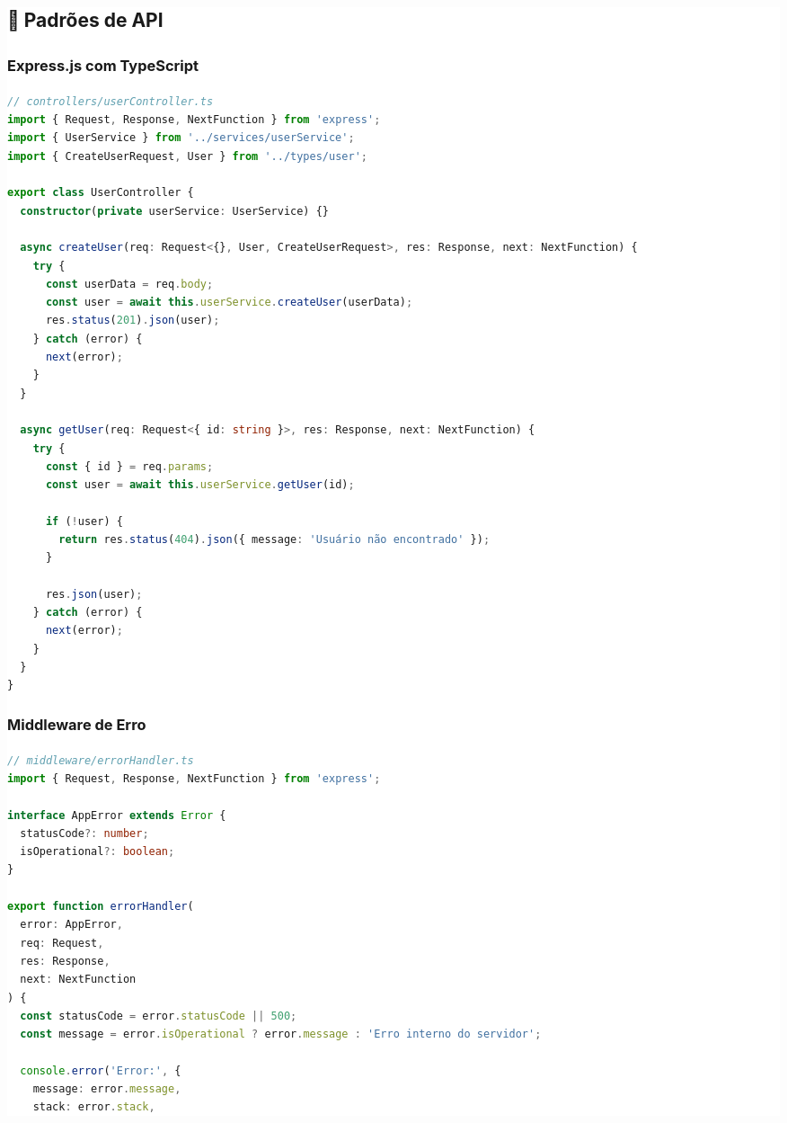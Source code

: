 ## 🎯 Padrões de API

### Express.js com TypeScript

```typescript
// controllers/userController.ts
import { Request, Response, NextFunction } from 'express';
import { UserService } from '../services/userService';
import { CreateUserRequest, User } from '../types/user';

export class UserController {
  constructor(private userService: UserService) {}

  async createUser(req: Request<{}, User, CreateUserRequest>, res: Response, next: NextFunction) {
    try {
      const userData = req.body;
      const user = await this.userService.createUser(userData);
      res.status(201).json(user);
    } catch (error) {
      next(error);
    }
  }

  async getUser(req: Request<{ id: string }>, res: Response, next: NextFunction) {
    try {
      const { id } = req.params;
      const user = await this.userService.getUser(id);
      
      if (!user) {
        return res.status(404).json({ message: 'Usuário não encontrado' });
      }
      
      res.json(user);
    } catch (error) {
      next(error);
    }
  }
}
```

### Middleware de Erro

```typescript
// middleware/errorHandler.ts
import { Request, Response, NextFunction } from 'express';

interface AppError extends Error {
  statusCode?: number;
  isOperational?: boolean;
}

export function errorHandler(
  error: AppError,
  req: Request,
  res: Response,
  next: NextFunction
) {
  const statusCode = error.statusCode || 500;
  const message = error.isOperational ? error.message : 'Erro interno do servidor';

  console.error('Error:', {
    message: error.message,
    stack: error.stack,
```
